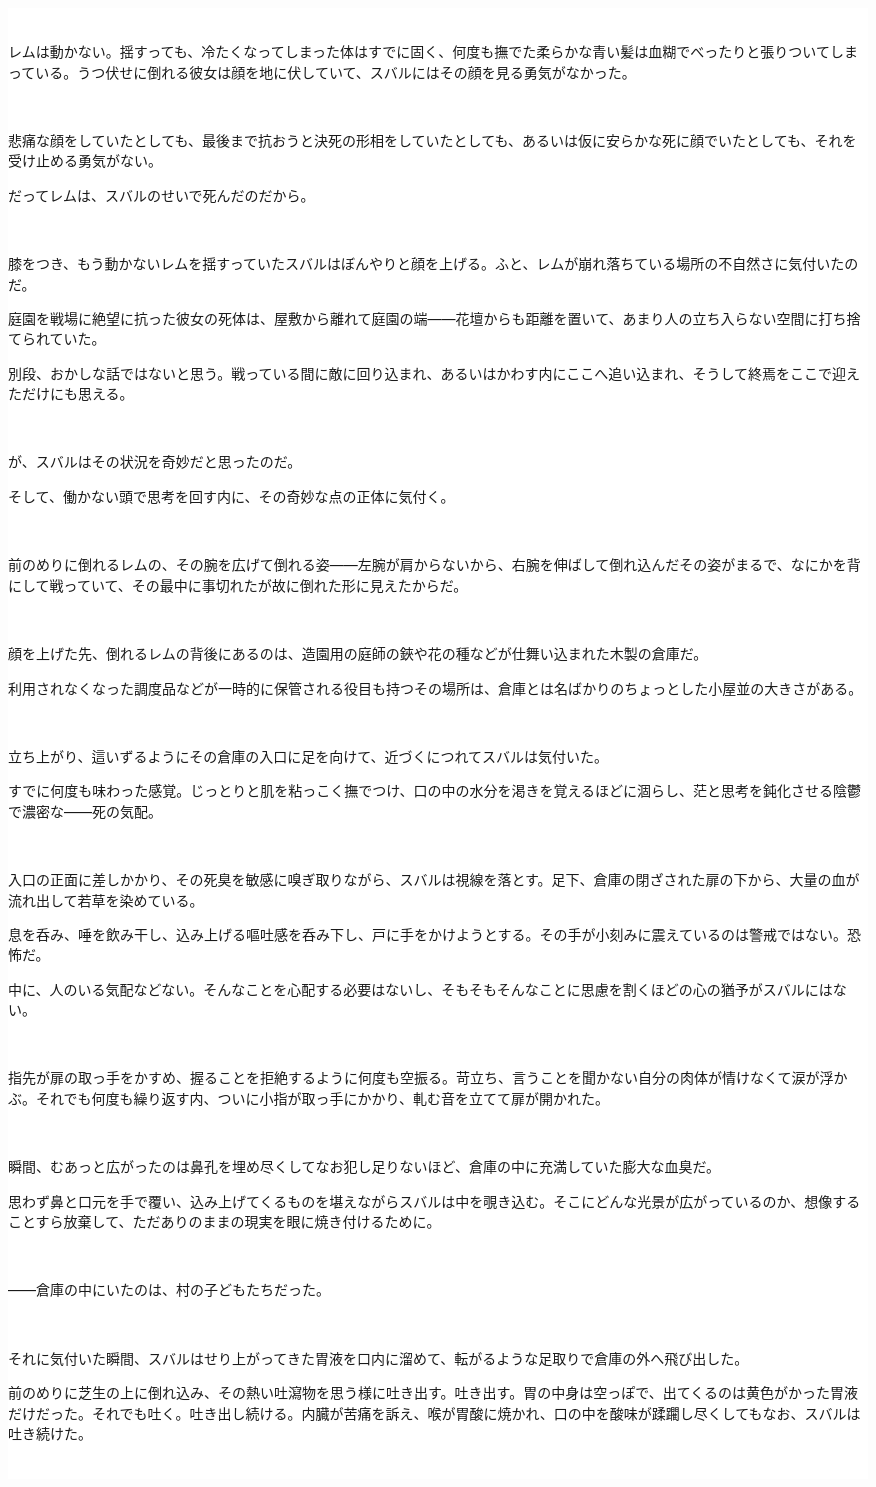 　

レムは動かない。揺すっても、冷たくなってしまった体はすでに固く、何度も撫でた柔らかな青い髪は血糊でべったりと張りついてしまっている。うつ伏せに倒れる彼女は顔を地に伏していて、スバルにはその顔を見る勇気がなかった。

　

悲痛な顔をしていたとしても、最後まで抗おうと決死の形相をしていたとしても、あるいは仮に安らかな死に顔でいたとしても、それを受け止める勇気がない。

だってレムは、スバルのせいで死んだのだから。

　

膝をつき、もう動かないレムを揺すっていたスバルはぼんやりと顔を上げる。ふと、レムが崩れ落ちている場所の不自然さに気付いたのだ。

庭園を戦場に絶望に抗った彼女の死体は、屋敷から離れて庭園の端――花壇からも距離を置いて、あまり人の立ち入らない空間に打ち捨てられていた。

別段、おかしな話ではないと思う。戦っている間に敵に回り込まれ、あるいはかわす内にここへ追い込まれ、そうして終焉をここで迎えただけにも思える。

　

が、スバルはその状況を奇妙だと思ったのだ。

そして、働かない頭で思考を回す内に、その奇妙な点の正体に気付く。

　

前のめりに倒れるレムの、その腕を広げて倒れる姿――左腕が肩からないから、右腕を伸ばして倒れ込んだその姿がまるで、なにかを背にして戦っていて、その最中に事切れたが故に倒れた形に見えたからだ。

　

顔を上げた先、倒れるレムの背後にあるのは、造園用の庭師の鋏や花の種などが仕舞い込まれた木製の倉庫だ。

利用されなくなった調度品などが一時的に保管される役目も持つその場所は、倉庫とは名ばかりのちょっとした小屋並の大きさがある。

　

立ち上がり、這いずるようにその倉庫の入口に足を向けて、近づくにつれてスバルは気付いた。

すでに何度も味わった感覚。じっとりと肌を粘っこく撫でつけ、口の中の水分を渇きを覚えるほどに涸らし、茫と思考を鈍化させる陰鬱で濃密な――死の気配。

　

入口の正面に差しかかり、その死臭を敏感に嗅ぎ取りながら、スバルは視線を落とす。足下、倉庫の閉ざされた扉の下から、大量の血が流れ出して若草を染めている。

息を呑み、唾を飲み干し、込み上げる嘔吐感を呑み下し、戸に手をかけようとする。その手が小刻みに震えているのは警戒ではない。恐怖だ。

中に、人のいる気配などない。そんなことを心配する必要はないし、そもそもそんなことに思慮を割くほどの心の猶予がスバルにはない。

　

指先が扉の取っ手をかすめ、握ることを拒絶するように何度も空振る。苛立ち、言うことを聞かない自分の肉体が情けなくて涙が浮かぶ。それでも何度も繰り返す内、ついに小指が取っ手にかかり、軋む音を立てて扉が開かれた。

　

瞬間、むあっと広がったのは鼻孔を埋め尽くしてなお犯し足りないほど、倉庫の中に充満していた膨大な血臭だ。

思わず鼻と口元を手で覆い、込み上げてくるものを堪えながらスバルは中を覗き込む。そこにどんな光景が広がっているのか、想像することすら放棄して、ただありのままの現実を眼に焼き付けるために。

　

――倉庫の中にいたのは、村の子どもたちだった。

　

それに気付いた瞬間、スバルはせり上がってきた胃液を口内に溜めて、転がるような足取りで倉庫の外へ飛び出した。

前のめりに芝生の上に倒れ込み、その熱い吐瀉物を思う様に吐き出す。吐き出す。胃の中身は空っぽで、出てくるのは黄色がかった胃液だけだった。それでも吐く。吐き出し続ける。内臓が苦痛を訴え、喉が胃酸に焼かれ、口の中を酸味が蹂躙し尽くしてもなお、スバルは吐き続けた。

　